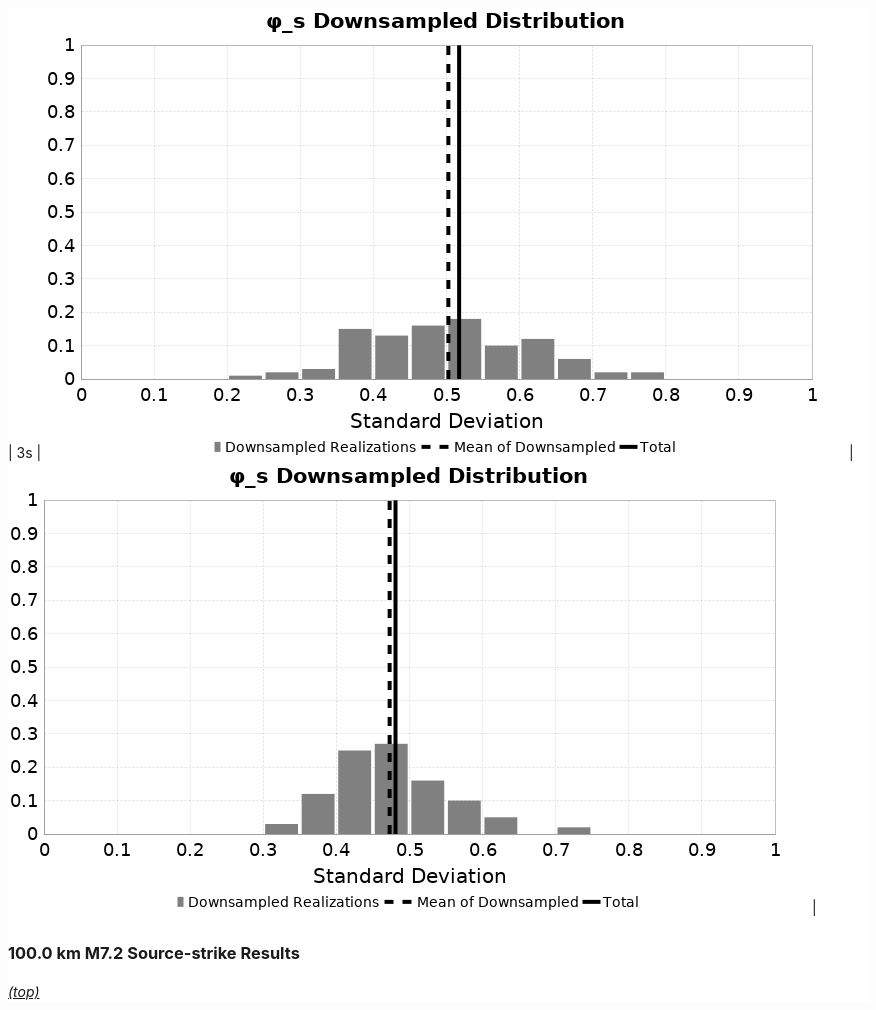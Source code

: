 | 3s | ![Dowmsampled Histogram](resources/source_strike_m7.2_50km_PAS_downsampled_hist_3s.png) | ![Dowmsampled Histogram](resources/source_strike_m7.2_50km_USC_downsampled_hist_3s.png) |


### 100.0 km M7.2 Source-strike Results
*[(top)](#table-of-contents)*
